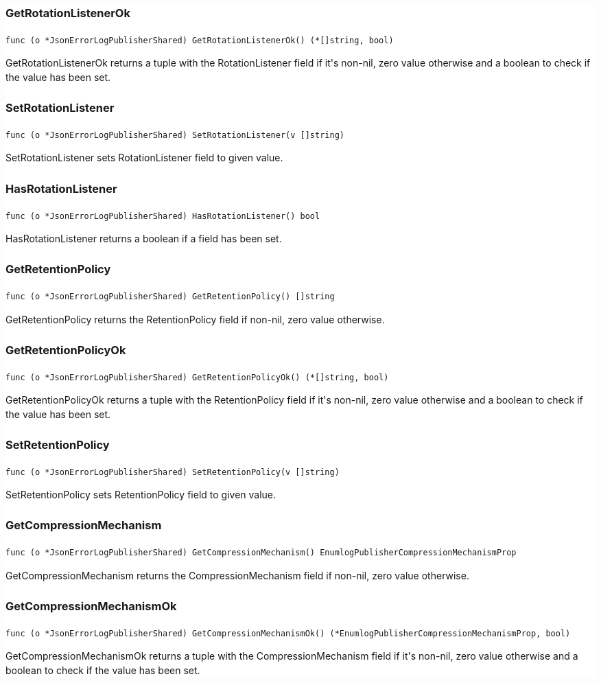 ### GetRotationListenerOk

`func (o *JsonErrorLogPublisherShared) GetRotationListenerOk() (*[]string, bool)`

GetRotationListenerOk returns a tuple with the RotationListener field if it's non-nil, zero value otherwise
and a boolean to check if the value has been set.

### SetRotationListener

`func (o *JsonErrorLogPublisherShared) SetRotationListener(v []string)`

SetRotationListener sets RotationListener field to given value.

### HasRotationListener

`func (o *JsonErrorLogPublisherShared) HasRotationListener() bool`

HasRotationListener returns a boolean if a field has been set.

### GetRetentionPolicy

`func (o *JsonErrorLogPublisherShared) GetRetentionPolicy() []string`

GetRetentionPolicy returns the RetentionPolicy field if non-nil, zero value otherwise.

### GetRetentionPolicyOk

`func (o *JsonErrorLogPublisherShared) GetRetentionPolicyOk() (*[]string, bool)`

GetRetentionPolicyOk returns a tuple with the RetentionPolicy field if it's non-nil, zero value otherwise
and a boolean to check if the value has been set.

### SetRetentionPolicy

`func (o *JsonErrorLogPublisherShared) SetRetentionPolicy(v []string)`

SetRetentionPolicy sets RetentionPolicy field to given value.


### GetCompressionMechanism

`func (o *JsonErrorLogPublisherShared) GetCompressionMechanism() EnumlogPublisherCompressionMechanismProp`

GetCompressionMechanism returns the CompressionMechanism field if non-nil, zero value otherwise.

### GetCompressionMechanismOk

`func (o *JsonErrorLogPublisherShared) GetCompressionMechanismOk() (*EnumlogPublisherCompressionMechanismProp, bool)`

GetCompressionMechanismOk returns a tuple with the CompressionMechanism field if it's non-nil, zero value otherwise
and a boolean to check if the value has been set.
